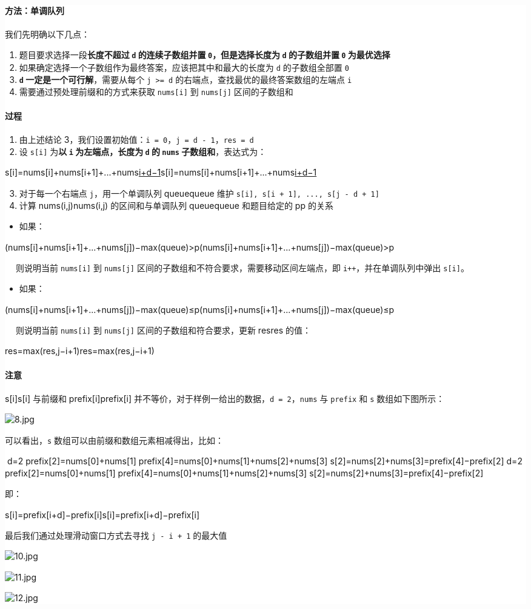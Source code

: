 
#### 方法：单调队列

我们先明确以下几点：

1. 题目要求选择一段**长度不超过 `d` **的连续子数组并置 `0`，但是**选择长度为 `d` 的子数组并置 `0` 为最优选择**
2. 如果确定选择一个子数组作为最终答案，应该把其中和最大的长度为 `d` 的子数组全部置 `0`
3. **`d` 一定是一个可行解**，需要从每个 `j >= d` 的右端点，查找最优的最终答案数组的左端点 `i`
4. 需要通过预处理前缀和的方式来获取 `nums[i]` 到 `nums[j]` 区间的子数组和

#### 过程

1. 由上述结论 3，我们设置初始值：`i = 0`，`j = d - 1`，`res = d`
2. 设 `s[i]` 为**以 `i` 为左端点，长度为 `d` 的 `nums` 子数组和**，表达式为：

s[i]=nums[i]+nums[i+1]+...+nums[i+d−1](i=0,1,...,n−d)s[i]=nums[i]+nums[i+1]+...+nums[i+d−1](i=0,1,...,n−d)

3. 对于每一个右端点 `j`，用一个单调队列 queuequeue 维护 `s[i], s[i + 1], ..., s[j - d + 1]`
4. 计算 nums(i,j)nums(i,j) 的区间和与单调队列 queuequeue 和题目给定的 pp 的关系

- 如果：

(nums[i]+nums[i+1]+...+nums[j])−max(queue)>p(nums[i]+nums[i+1]+...+nums[j])−max(queue)>p

  则说明当前 `nums[i]` 到 `nums[j]` 区间的子数组和不符合要求，需要移动区间左端点，即 `i++`，并在单调队列中弹出 `s[i]`。

- 如果：

(nums[i]+nums[i+1]+...+nums[j])−max(queue)≤p(nums[i]+nums[i+1]+...+nums[j])−max(queue)≤p

  则说明当前 `nums[i]` 到 `nums[j]` 区间的子数组和符合要求，更新 resres 的值：

res=max(res,j−i+1)res=max(res,j−i+1)

#### 注意

s[i]s[i] 与前缀和 prefix[i]prefix[i] 并不等价，对于样例一给出的数据，`d = 2`，`nums` 与 `prefix` 和 `s` 数组如下图所示：  

![8.jpg](https://media-lc.lintcode.com/u_394541/202304/8a01366e16094f7ca184e661ef029cc8/8.jpg)

可以看出，`s` 数组可以由前缀和数组元素相减得出，比如：

 d=2 prefix[2]=nums[0]+nums[1] prefix[4]=nums[0]+nums[1]+nums[2]+nums[3] s[2]=nums[2]+nums[3]=prefix[4]−prefix[2] d=2 prefix[2]=nums[0]+nums[1] prefix[4]=nums[0]+nums[1]+nums[2]+nums[3] s[2]=nums[2]+nums[3]=prefix[4]−prefix[2]

即：

s[i]=prefix[i+d]−prefix[i]s[i]=prefix[i+d]−prefix[i]

最后我们通过处理滑动窗口方式去寻找 `j - i + 1` 的最大值  

![10.jpg](https://media-lc.lintcode.com/u_394541/202304/66db09d5f9fb441ab43b47aa77662693/10.jpg)

![11.jpg](https://media-lc.lintcode.com/u_394541/202304/c9c772c8c82441ebb95fa0c31f619d5d/11.jpg)

![12.jpg](https://media-lc.lintcode.com/u_394541/202304/4d8f0e28f6b24e9285b20f6ceb0cae39/12.jpg)

